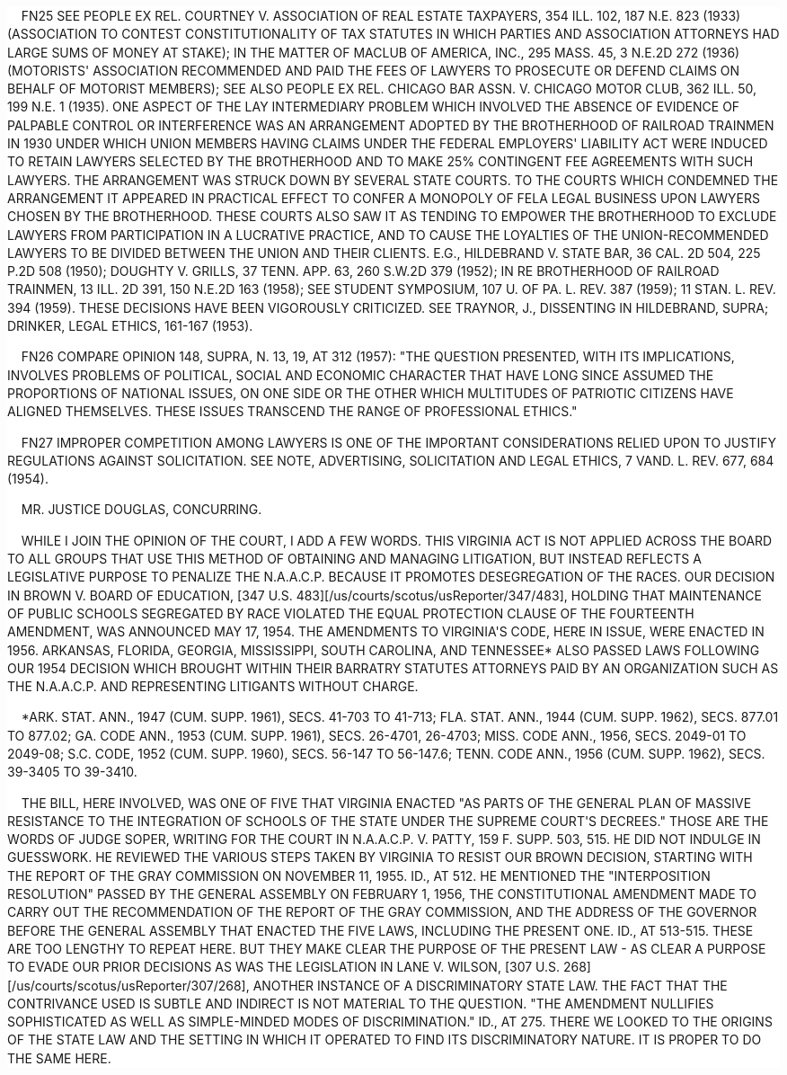     FN25  SEE PEOPLE EX REL. COURTNEY V. ASSOCIATION OF REAL ESTATE TAXPAYERS, 354 ILL. 102, 187 N.E. 823 (1933)(ASSOCIATION TO CONTEST CONSTITUTIONALITY OF TAX STATUTES IN WHICH PARTIES AND ASSOCIATION ATTORNEYS HAD LARGE SUMS OF MONEY AT STAKE); IN THE MATTER OF MACLUB OF AMERICA, INC., 295 MASS. 45, 3 N.E.2D 272 (1936)(MOTORISTS' ASSOCIATION RECOMMENDED AND PAID THE FEES OF LAWYERS TO PROSECUTE OR DEFEND CLAIMS ON BEHALF OF MOTORIST MEMBERS); SEE ALSO PEOPLE EX REL. CHICAGO BAR ASSN. V. CHICAGO MOTOR CLUB, 362 ILL. 50, 199 N.E. 1 (1935).  ONE ASPECT OF THE LAY INTERMEDIARY PROBLEM WHICH INVOLVED THE ABSENCE OF EVIDENCE OF PALPABLE CONTROL OR INTERFERENCE WAS AN ARRANGEMENT ADOPTED BY THE BROTHERHOOD OF RAILROAD TRAINMEN IN 1930 UNDER WHICH UNION MEMBERS HAVING CLAIMS UNDER THE FEDERAL EMPLOYERS' LIABILITY ACT WERE INDUCED TO RETAIN LAWYERS SELECTED BY THE BROTHERHOOD AND TO MAKE 25% CONTINGENT FEE AGREEMENTS WITH SUCH LAWYERS.  THE ARRANGEMENT WAS STRUCK DOWN BY SEVERAL STATE COURTS.  TO THE COURTS WHICH CONDEMNED THE ARRANGEMENT IT APPEARED IN PRACTICAL EFFECT TO CONFER A MONOPOLY OF FELA LEGAL BUSINESS UPON LAWYERS CHOSEN BY THE BROTHERHOOD.  THESE COURTS ALSO SAW IT AS TENDING TO EMPOWER THE BROTHERHOOD TO EXCLUDE LAWYERS FROM PARTICIPATION IN A LUCRATIVE PRACTICE, AND TO CAUSE THE LOYALTIES OF THE UNION-RECOMMENDED LAWYERS TO BE DIVIDED BETWEEN THE UNION AND THEIR CLIENTS.  E.G., HILDEBRAND V. STATE BAR, 36 CAL. 2D 504, 225 P.2D 508 (1950); DOUGHTY V. GRILLS, 37 TENN. APP. 63, 260 S.W.2D 379 (1952); IN RE BROTHERHOOD OF RAILROAD TRAINMEN, 13 ILL. 2D 391, 150 N.E.2D 163 (1958); SEE STUDENT SYMPOSIUM, 107 U. OF PA. L. REV. 387 (1959); 11 STAN.  L. REV. 394 (1959).  THESE DECISIONS HAVE BEEN VIGOROUSLY CRITICIZED.  SEE TRAYNOR, J., DISSENTING IN HILDEBRAND, SUPRA; DRINKER, LEGAL ETHICS, 161-167 (1953).

    FN26  COMPARE OPINION 148, SUPRA, N. 13, 19, AT 312 (1957):  "THE QUESTION PRESENTED, WITH ITS IMPLICATIONS, INVOLVES PROBLEMS OF POLITICAL, SOCIAL AND ECONOMIC CHARACTER THAT HAVE LONG SINCE ASSUMED THE PROPORTIONS OF NATIONAL ISSUES, ON ONE SIDE OR THE OTHER WHICH MULTITUDES OF PATRIOTIC CITIZENS HAVE ALIGNED THEMSELVES.  THESE ISSUES TRANSCEND THE RANGE OF PROFESSIONAL ETHICS."

    FN27  IMPROPER COMPETITION AMONG LAWYERS IS ONE OF THE IMPORTANT CONSIDERATIONS RELIED UPON TO JUSTIFY REGULATIONS AGAINST SOLICITATION.  SEE NOTE, ADVERTISING, SOLICITATION AND LEGAL ETHICS, 7 VAND.  L. REV. 677, 684 (1954).

    MR. JUSTICE DOUGLAS, CONCURRING.

    WHILE I JOIN THE OPINION OF THE COURT, I ADD A FEW WORDS.  THIS VIRGINIA ACT IS NOT APPLIED ACROSS THE BOARD TO ALL GROUPS THAT USE THIS METHOD OF OBTAINING AND MANAGING LITIGATION, BUT INSTEAD REFLECTS A LEGISLATIVE PURPOSE TO PENALIZE THE N.A.A.C.P. BECAUSE IT PROMOTES DESEGREGATION OF THE RACES.  OUR DECISION IN BROWN V. BOARD OF EDUCATION, [347 U.S. 483][/us/courts/scotus/usReporter/347/483], HOLDING THAT MAINTENANCE OF PUBLIC SCHOOLS SEGREGATED BY RACE VIOLATED THE EQUAL PROTECTION CLAUSE OF THE FOURTEENTH AMENDMENT, WAS ANNOUNCED MAY 17, 1954.  THE AMENDMENTS TO VIRGINIA'S CODE, HERE IN ISSUE, WERE ENACTED IN 1956.   ARKANSAS, FLORIDA, GEORGIA, MISSISSIPPI, SOUTH CAROLINA, AND TENNESSEE\* ALSO PASSED LAWS FOLLOWING OUR 1954 DECISION WHICH BROUGHT WITHIN THEIR BARRATRY STATUTES ATTORNEYS PAID BY AN ORGANIZATION SUCH AS THE N.A.A.C.P. AND REPRESENTING LITIGANTS WITHOUT CHARGE.

    \*ARK. STAT. ANN., 1947 (CUM. SUPP. 1961), SECS. 41-703 TO 41-713; FLA. STAT. ANN., 1944 (CUM. SUPP. 1962), SECS. 877.01 TO 877.02; GA. CODE ANN., 1953 (CUM. SUPP. 1961), SECS. 26-4701, 26-4703; MISS.  CODE ANN., 1956, SECS. 2049-01 TO 2049-08; S.C. CODE, 1952 (CUM. SUPP. 1960), SECS. 56-147 TO 56-147.6; TENN. CODE ANN., 1956 (CUM. SUPP. 1962), SECS. 39-3405 TO 39-3410.

    THE BILL, HERE INVOLVED, WAS ONE OF FIVE THAT VIRGINIA ENACTED "AS PARTS OF THE GENERAL PLAN OF MASSIVE RESISTANCE TO THE INTEGRATION OF SCHOOLS OF THE STATE UNDER THE SUPREME COURT'S DECREES."  THOSE ARE THE WORDS OF JUDGE SOPER, WRITING FOR THE COURT IN N.A.A.C.P. V. PATTY, 159 F. SUPP. 503, 515.  HE DID NOT INDULGE IN GUESSWORK.  HE REVIEWED THE VARIOUS STEPS TAKEN BY VIRGINIA TO RESIST OUR BROWN DECISION, STARTING WITH THE REPORT OF THE GRAY COMMISSION ON NOVEMBER 11, 1955.  ID., AT 512.  HE MENTIONED THE "INTERPOSITION RESOLUTION" PASSED BY THE GENERAL ASSEMBLY ON FEBRUARY 1, 1956, THE CONSTITUTIONAL AMENDMENT MADE TO CARRY OUT THE RECOMMENDATION OF THE REPORT OF THE GRAY COMMISSION, AND THE ADDRESS OF THE GOVERNOR BEFORE THE GENERAL ASSEMBLY THAT ENACTED THE FIVE LAWS, INCLUDING THE PRESENT ONE.  ID., AT 513-515.  THESE ARE TOO LENGTHY TO REPEAT HERE.  BUT THEY MAKE CLEAR THE PURPOSE OF THE PRESENT LAW - AS CLEAR A PURPOSE TO EVADE OUR PRIOR DECISIONS AS WAS THE LEGISLATION IN LANE V. WILSON, [307 U.S. 268][/us/courts/scotus/usReporter/307/268], ANOTHER INSTANCE OF A DISCRIMINATORY STATE LAW.  THE FACT THAT THE CONTRIVANCE USED IS SUBTLE AND INDIRECT IS NOT MATERIAL TO THE QUESTION.  "THE AMENDMENT NULLIFIES SOPHISTICATED AS WELL AS SIMPLE-MINDED MODES OF DISCRIMINATION."  ID., AT 275.  THERE WE LOOKED TO THE ORIGINS OF THE STATE LAW AND THE SETTING IN WHICH IT OPERATED TO FIND ITS DISCRIMINATORY NATURE.  IT IS PROPER TO DO THE SAME HERE.
